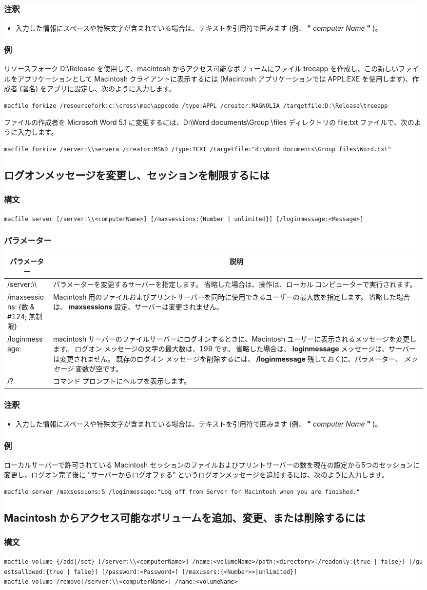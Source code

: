 ### <a name="remarks"></a>注釈
- 入力した情報にスペースや特殊文字が含まれている場合は、テキストを引用符で囲みます (例、 **"** <em>computer Name</em> **"** )。

### <a name="examples"></a>例
リソースフォーク D:\Release を使用して、macintosh からアクセス可能なボリュームにファイル treeapp を作成し、この新しいファイルをアプリケーションとして Macintosh クライアントに表示するには (Macintosh アプリケーションでは APPL.EXE を使用します)、作成者 (署名) をアプリに設定し、次のように入力します。
```
macfile forkize /resourcefork:c:\cross\mac\appcode /type:APPL /creator:MAGNOLIA /targetfile:D:\Release\treeapp
```
ファイルの作成者を Microsoft Word 5.1 に変更するには、D:\Word documents\Group \\files ディレクトリの file.txt ファイルで、次のように入力します。
```
macfile forkize /server:\\servera /creator:MSWD /type:TEXT /targetfile:"d:\Word documents\Group files\Word.txt"
```

## <a name="BKMK_LogonLimit"></a>ログオンメッセージを変更し、セッションを制限するには
### <a name="syntax"></a>構文
```
macfile server [/server:\\<computerName>] [/maxsessions:{Number | unlimited}] [/loginmessage:<Message>]
```

### <a name="parameters"></a>パラメーター

|               パラメーター                |                                                                                                                                                                           説明                                                                                                                                                                            |
|----------------------------------------|------------------------------------------------------------------------------------------------------------------------------------------------------------------------------------------------------------------------------------------------------------------------------------------------------------------------------------------------------------------|
|       /server:\\\\<computerName>       |                                                                                                                        パラメーターを変更するサーバーを指定します。 省略した場合は、操作は、ローカル コンピューターで実行されます。                                                                                                                         |
| /maxsessions: {数 & #124; 無制限} |                                                                                         Macintosh 用のファイルおよびプリントサーバーを同時に使用できるユーザーの最大数を指定します。 省略した場合は、 **maxsessions** 設定、サーバーは変更されません。                                                                                         |
|        /loginmessage:<Message>         | macintosh サーバーのファイルサーバーにログオンするときに、Macintosh ユーザーに表示されるメッセージを変更します。 ログオン メッセージの文字の最大数は、199 です。 省略した場合は、 **loginmessage** メッセージは、サーバーは変更されません。 既存のログオン メッセージを削除するには、 **/loginmessage** 残しておくに、パラメーター、 *メッセージ* 変数が空です。 |
|                   /?                   |                                                                                                                                                               コマンド プロンプトにヘルプを表示します。                                                                                                                                                               |

### <a name="remarks"></a>注釈
- 入力した情報にスペースや特殊文字が含まれている場合は、テキストを引用符で囲みます (例、 **"** <em>computer Name</em> **"** )。

### <a name="examples"></a>例
ローカルサーバーで許可されている Macintosh セッションのファイルおよびプリントサーバーの数を現在の設定から5つのセッションに変更し、ログオン完了後に "サーバーからログオフする" というログオンメッセージを追加するには、次のように入力します。
```
macfile server /maxsessions:5 /loginmessage:"Log off from Server for Macintosh when you are finished."
```

## <a name="BKMK_addvol"></a>Macintosh からアクセス可能なボリュームを追加、変更、または削除するには
### <a name="syntax"></a>構文
```
macfile volume {/add|/set} [/server:\\<computerName>] /name:<volumeName>/path:<directory>[/readonly:{true | false}] [/guestsallowed:{true | false}] [/password:<Password>] [/maxusers:{<Number>>|unlimited}]
macfile volume /remove[/server:\\<computerName>] /name:<volumeName>
```
